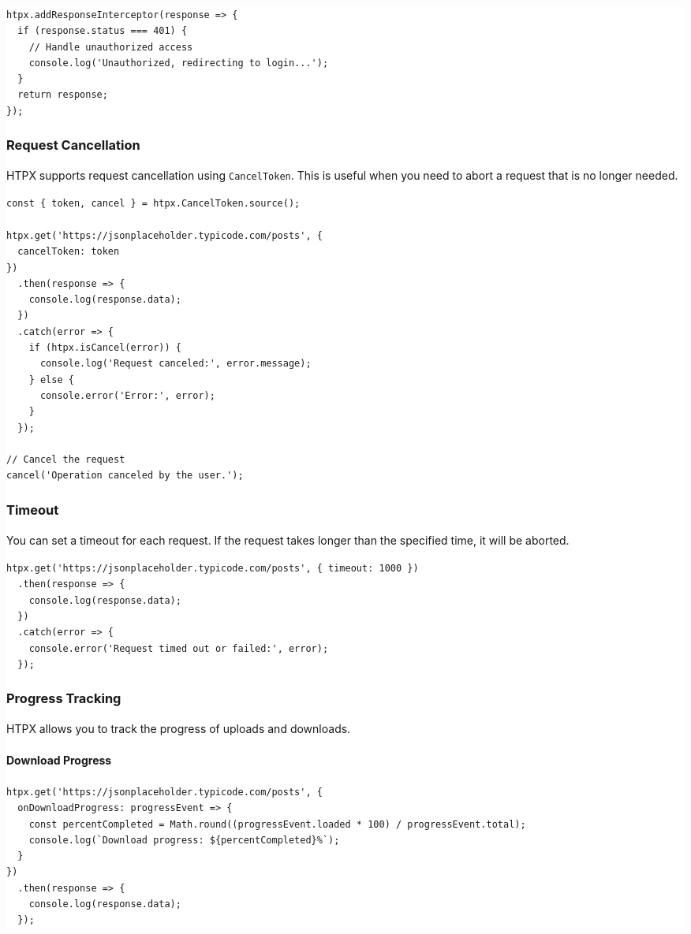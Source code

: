     htpx.addResponseInterceptor(response => {
      if (response.status === 401) {
        // Handle unauthorized access
        console.log('Unauthorized, redirecting to login...');
      }
      return response;
    });

### Request Cancellation

HTPX supports request cancellation using `CancelToken`. This is useful when you need to abort a request that is no longer needed.

    const { token, cancel } = htpx.CancelToken.source();

    htpx.get('https://jsonplaceholder.typicode.com/posts', {
      cancelToken: token
    })
      .then(response => {
        console.log(response.data);
      })
      .catch(error => {
        if (htpx.isCancel(error)) {
          console.log('Request canceled:', error.message);
        } else {
          console.error('Error:', error);
        }
      });

    // Cancel the request
    cancel('Operation canceled by the user.');

### Timeout

You can set a timeout for each request. If the request takes longer than the specified time, it will be aborted.

    htpx.get('https://jsonplaceholder.typicode.com/posts', { timeout: 1000 })
      .then(response => {
        console.log(response.data);
      })
      .catch(error => {
        console.error('Request timed out or failed:', error);
      });

### Progress Tracking

HTPX allows you to track the progress of uploads and downloads.

#### Download Progress

    htpx.get('https://jsonplaceholder.typicode.com/posts', {
      onDownloadProgress: progressEvent => {
        const percentCompleted = Math.round((progressEvent.loaded * 100) / progressEvent.total);
        console.log(`Download progress: ${percentCompleted}%`);
      }
    })
      .then(response => {
        console.log(response.data);
      });
